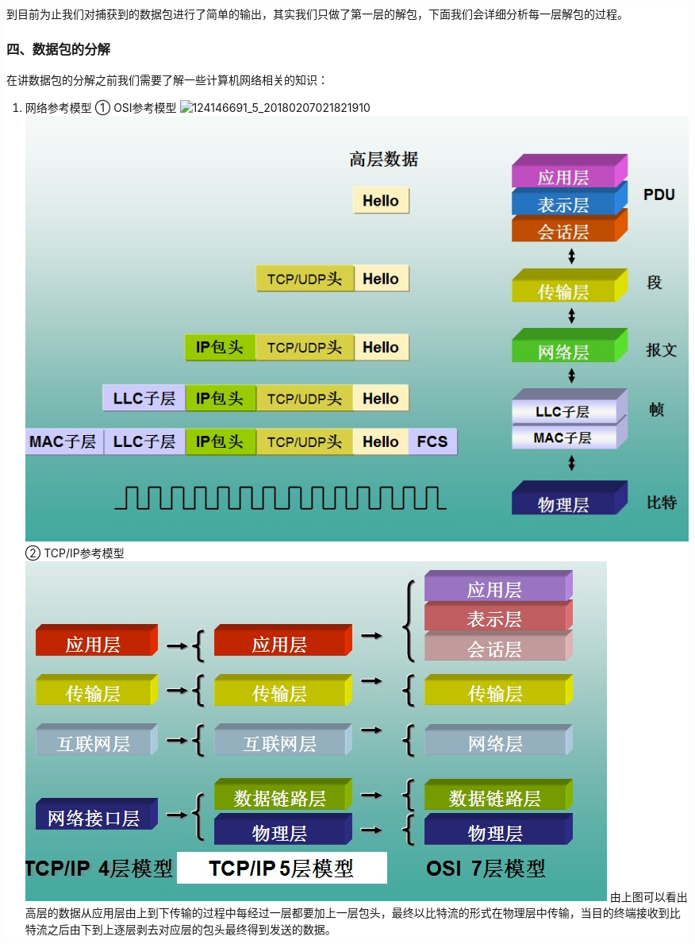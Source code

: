 到目前为止我们对捕获到的数据包进行了简单的输出，其实我们只做了第一层的解包，下面我们会详细分析每一层解包的过程。

### 四、数据包的分解
在讲数据包的分解之前我们需要了解一些计算机网络相关的知识：
1. 网络参考模型
① OSI参考模型
![124146691_5_20180207021821910](media/124146691_5_20180207021821910-1.gif)
![124146691_6_20180207021822285](media/124146691_6_20180207021822285.gif)
② TCP/IP参考模型
![124146691_7_20180207021822503](media/124146691_7_20180207021822503.gif)
由上图可以看出高层的数据从应用层由上到下传输的过程中每经过一层都要加上一层包头，最终以比特流的形式在物理层中传输，当目的终端接收到比特流之后由下到上逐层剥去对应层的包头最终得到发送的数据。
